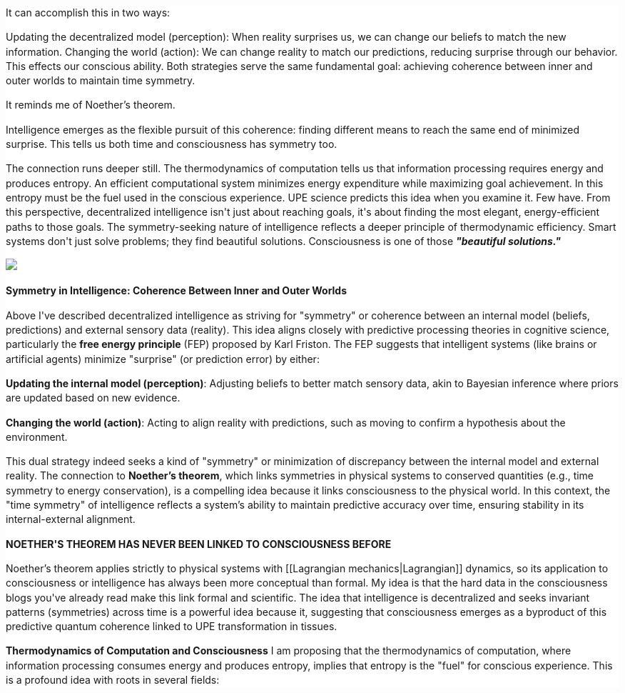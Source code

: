 It can accomplish this in two ways:

Updating the decentralized model (perception): When reality surprises us, we can change our beliefs to match the new information. Changing the world (action): We can change reality to match our predictions, reducing surprise through our behavior. This effects our conscious ability. Both strategies serve the same fundamental goal: achieving coherence between inner and outer worlds to maintain time symmetry.

It reminds me of Noether’s theorem.

Intelligence emerges as the flexible pursuit of this coherence: finding different means to reach the same end of minimized surprise. This tells us both time and consciousness has symmetry too.

The connection runs deeper still. The thermodynamics of computation tells us that information processing requires energy and produces entropy. An efficient computational system minimizes energy expenditure while maximizing goal achievement. In this entropy must be the fuel used in the conscious experience. UPE science predicts this idea when you examine it. Few have. From this perspective, decentralized intelligence isn't just about reaching goals, it's about finding the most elegant, energy-efficient paths to those goals. The symmetry-seeking nature of intelligence reflects a deeper principle of thermodynamic efficiency. Smart systems don't just solve problems; they find beautiful solutions. Consciousness is one of those **_"beautiful solutions."_**

![](https://c10.patreonusercontent.com/4/patreon-media/p/post/130094248/218262e101c14a739f4a70d996f4e92d/eyJ3Ijo4MjB9/1.png?token-hash=6ALSJUungTNry1BAYD-DuP4miw4d1D3d3V8Lx4inc6Y%3D&token-time=1752883200)

**Symmetry in Intelligence: Coherence Between Inner and Outer Worlds**

Above I've described decentralized intelligence as striving for "symmetry" or coherence between an internal model (beliefs, predictions) and external sensory data (reality). This idea aligns closely with predictive processing theories in cognitive science, particularly the **free energy principle** (FEP) proposed by Karl Friston. The FEP suggests that intelligent systems (like brains or artificial agents) minimize "surprise" (or prediction error) by either:

**Updating the internal model (perception)**: Adjusting beliefs to better match sensory data, akin to Bayesian inference where priors are updated based on new evidence.

**Changing the world (action)**: Acting to align reality with predictions, such as moving to confirm a hypothesis about the environment.

This dual strategy indeed seeks a kind of "symmetry" or minimization of discrepancy between the internal model and external reality. The connection to **Noether’s theorem**, which links symmetries in physical systems to conserved quantities (e.g., time symmetry to energy conservation), is a compelling idea because it links consciousness to the physical world. In this context, the "time symmetry" of intelligence reflects a system’s ability to maintain predictive accuracy over time, ensuring stability in its internal-external alignment.

**NOETHER'S THEOREM HAS NEVER BEEN LINKED TO CONSCIOUSNESS BEFORE**

Noether’s theorem applies strictly to physical systems with [[Lagrangian mechanics|Lagrangian]] dynamics, so its application to consciousness or intelligence has always been more conceptual than formal. My idea is that the hard data in the consciousness blogs you've already read make this link formal and scientific. The idea that intelligence is decentralized and seeks invariant patterns (symmetries) across time is a powerful idea because it, suggesting that consciousness emerges as a byproduct of this predictive quantum coherence linked to UPE transformation in tissues.

**Thermodynamics of Computation and Consciousness** I am proposing that the thermodynamics of computation, where information processing consumes energy and produces entropy, implies that entropy is the "fuel" for conscious experience. This is a profound idea with roots in several fields:
